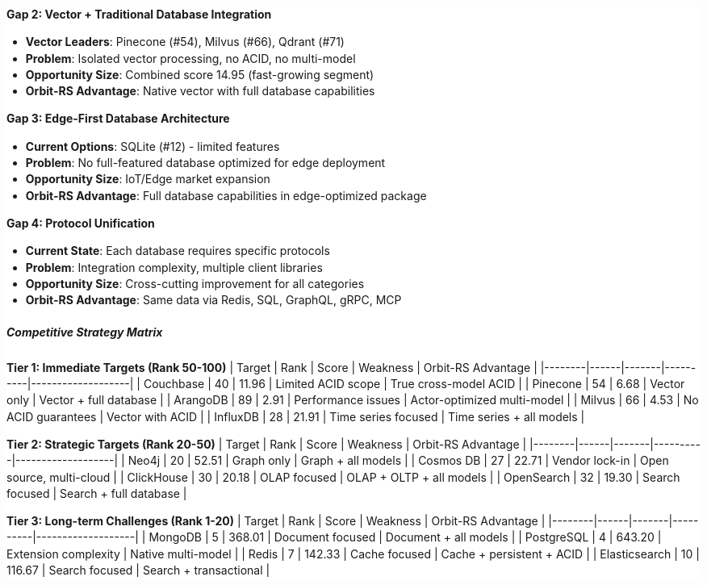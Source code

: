 **Gap 2: Vector + Traditional Database Integration**
- **Vector Leaders**: Pinecone (#54), Milvus (#66), Qdrant (#71)
- **Problem**: Isolated vector processing, no ACID, no multi-model
- **Opportunity Size**: Combined score 14.95 (fast-growing segment)
- **Orbit-RS Advantage**: Native vector with full database capabilities

**Gap 3: Edge-First Database Architecture**
- **Current Options**: SQLite (#12) - limited features
- **Problem**: No full-featured database optimized for edge deployment
- **Opportunity Size**: IoT/Edge market expansion
- **Orbit-RS Advantage**: Full database capabilities in edge-optimized package

**Gap 4: Protocol Unification**
- **Current State**: Each database requires specific protocols
- **Problem**: Integration complexity, multiple client libraries
- **Opportunity Size**: Cross-cutting improvement for all categories
- **Orbit-RS Advantage**: Same data via Redis, SQL, GraphQL, gRPC, MCP

##### Competitive Strategy Matrix

**Tier 1: Immediate Targets (Rank 50-100)**
| Target | Rank | Score | Weakness | Orbit-RS Advantage |
|--------|------|-------|----------|-------------------|
| Couchbase | 40 | 11.96 | Limited ACID scope | True cross-model ACID |
| Pinecone | 54 | 6.68 | Vector only | Vector + full database |
| ArangoDB | 89 | 2.91 | Performance issues | Actor-optimized multi-model |
| Milvus | 66 | 4.53 | No ACID guarantees | Vector with ACID |
| InfluxDB | 28 | 21.91 | Time series focused | Time series + all models |

**Tier 2: Strategic Targets (Rank 20-50)**
| Target | Rank | Score | Weakness | Orbit-RS Advantage |
|--------|------|-------|----------|-------------------|
| Neo4j | 20 | 52.51 | Graph only | Graph + all models |
| Cosmos DB | 27 | 22.71 | Vendor lock-in | Open source, multi-cloud |
| ClickHouse | 30 | 20.18 | OLAP focused | OLAP + OLTP + all models |
| OpenSearch | 32 | 19.30 | Search focused | Search + full database |

**Tier 3: Long-term Challenges (Rank 1-20)**
| Target | Rank | Score | Weakness | Orbit-RS Advantage |
|--------|------|-------|----------|-------------------|
| MongoDB | 5 | 368.01 | Document focused | Document + all models |
| PostgreSQL | 4 | 643.20 | Extension complexity | Native multi-model |
| Redis | 7 | 142.33 | Cache focused | Cache + persistent + ACID |
| Elasticsearch | 10 | 116.67 | Search focused | Search + transactional |

